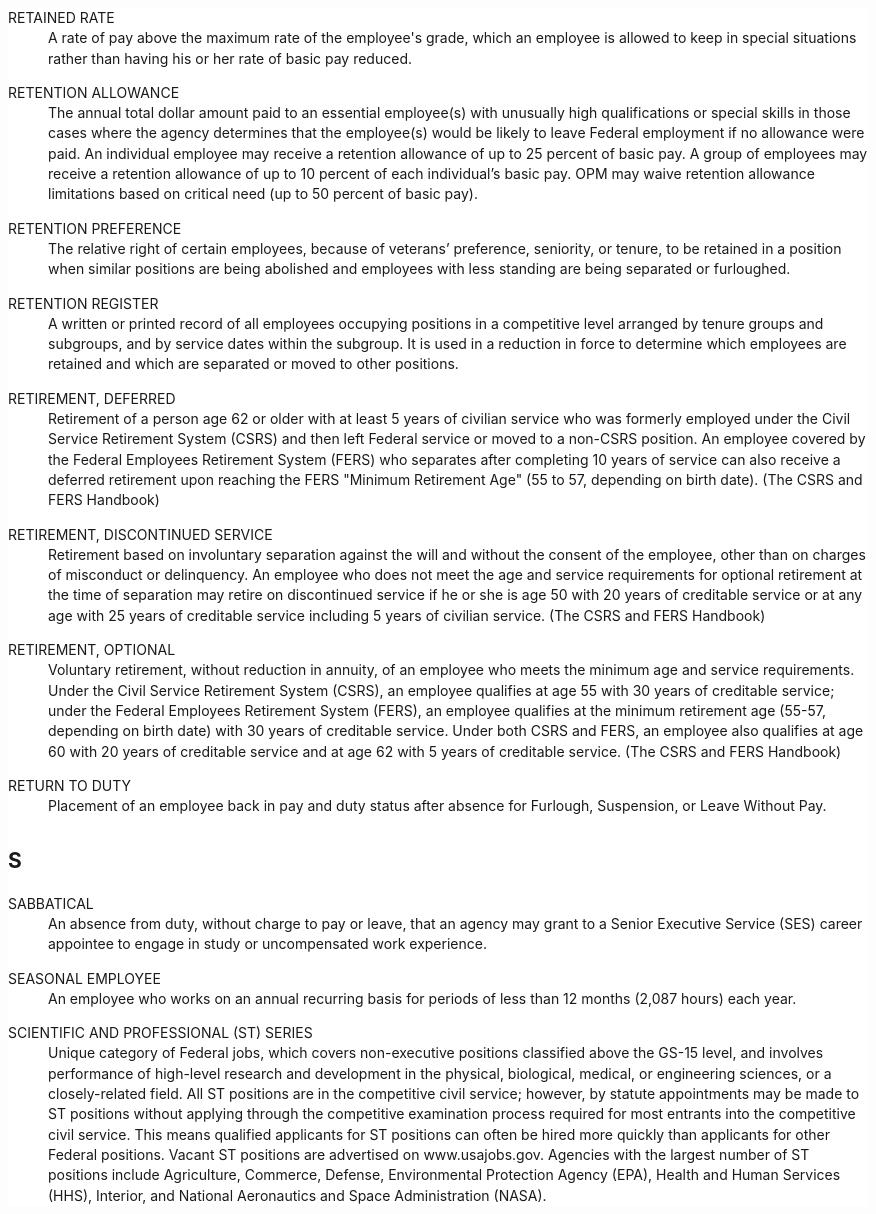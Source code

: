 <dl><dt>RETAINED RATE</dt><dd>A rate of pay above the maximum rate of the employee's grade, which an employee is allowed to keep in special situations rather than having his or her rate of basic pay reduced.
</dd></dl>
<dl><dt>RETENTION ALLOWANCE</dt><dd>The annual total dollar amount paid to an essential employee(s) with unusually high qualifications or special skills in those cases where the agency determines that the employee(s) would be likely to leave Federal employment if no allowance were paid.  An individual employee may receive a retention allowance of up to 25 percent of basic pay.  A group of employees may receive a retention allowance of up to 10 percent of each individual’s basic pay.  OPM may waive retention allowance limitations based on critical need (up to 50 percent of basic pay).
</dd></dl>
<dl><dt>RETENTION PREFERENCE</dt><dd>The relative right of certain employees, because of veterans’ preference, seniority, or tenure, to be retained in a position when similar positions are being abolished and employees with less standing are being separated or furloughed.
</dd></dl>
<dl><dt>RETENTION REGISTER</dt><dd>A written or printed record of all employees occupying positions in a competitive level arranged by tenure groups and subgroups, and by service dates within the subgroup. It is used in a reduction in force to determine which employees are retained and which are separated or moved to other positions.
</dd></dl>
<dl><dt>RETIREMENT, DEFERRED</dt><dd>Retirement of a person age 62 or older with at least 5 years of civilian service who was formerly employed under the Civil Service Retirement System (CSRS) and then left Federal service or moved to a non-CSRS position. An employee covered by the Federal Employees Retirement System (FERS) who separates after completing 10 years of service can also receive a deferred retirement upon reaching the FERS "Minimum Retirement Age" (55 to 57, depending on birth date). (The CSRS and FERS Handbook)
</dd></dl>
<dl><dt>RETIREMENT, DISCONTINUED SERVICE</dt><dd>Retirement based on involuntary separation against the will and without the consent of the employee, other than on charges of misconduct or delinquency. An employee who does not meet the age and service requirements for optional retirement at the time of separation may retire on discontinued service if he or she is age 50 with 20 years of creditable service or at any age with 25 years of creditable service including 5 years of civilian service. (The CSRS and FERS Handbook)
</dd></dl>
<dl><dt>RETIREMENT, OPTIONAL</dt><dd>Voluntary retirement, without reduction in annuity, of an employee who meets the minimum age and service requirements. Under the Civil Service Retirement System (CSRS), an employee qualifies at age 55 with 30 years of creditable service; under the Federal Employees Retirement System (FERS), an employee qualifies at the minimum retirement age (55-57, depending on birth date) with 30 years of creditable service. Under both CSRS and FERS, an employee also qualifies at age 60 with 20 years of creditable service and at age 62 with 5 years of creditable service. (The CSRS and FERS Handbook)
</dd></dl>
<dl><dt>RETURN TO DUTY</dt><dd>Placement of an employee back in pay and duty status after absence for Furlough, Suspension, or Leave Without Pay.
</dd></dl>
<h2> <span class="mw-headline" id="S"><b>S</b></span></h2>
<dl><dt>SABBATICAL</dt><dd>An absence from duty, without charge to pay or leave, that an agency may grant to a Senior Executive Service (SES) career appointee to engage in study or uncompensated work experience.
</dd></dl>
<dl><dt>SEASONAL EMPLOYEE</dt><dd>An employee who works on an annual recurring basis for periods of less than 12 months (2,087 hours) each year.
</dd></dl>
<dl><dt>SCIENTIFIC AND PROFESSIONAL (ST) SERIES</dt><dd>Unique category of Federal jobs, which covers non-executive positions classified above the GS-15 level, and involves performance of high-level research and development in the physical, biological, medical, or engineering sciences, or a closely-related field.  All ST positions are in the competitive civil service; however, by statute appointments may be made to ST positions without applying through the competitive examination process required for most entrants into the competitive civil service. This means qualified applicants for ST positions can often be hired more quickly than applicants for other Federal positions.  Vacant ST positions are advertised on www.usajobs.gov.  Agencies with the largest number of ST positions include Agriculture, Commerce, Defense, Environmental Protection Agency (EPA), Health and Human Services (HHS), Interior, and National Aeronautics and Space Administration (NASA).
</dd></dl>